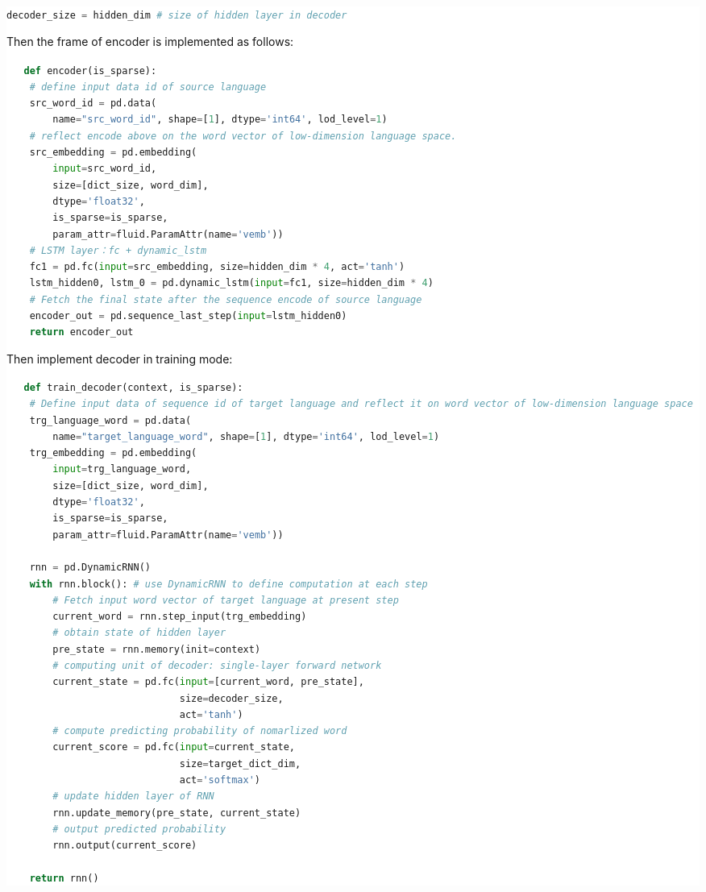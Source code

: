 ```python
decoder_size = hidden_dim # size of hidden layer in decoder
```




Then the frame of encoder is implemented as follows:


```python
   def encoder(is_sparse):
    # define input data id of source language
    src_word_id = pd.data(
        name="src_word_id", shape=[1], dtype='int64', lod_level=1)
    # reflect encode above on the word vector of low-dimension language space.
    src_embedding = pd.embedding(
        input=src_word_id,
        size=[dict_size, word_dim],
        dtype='float32',
        is_sparse=is_sparse,
        param_attr=fluid.ParamAttr(name='vemb'))
    # LSTM layer：fc + dynamic_lstm
    fc1 = pd.fc(input=src_embedding, size=hidden_dim * 4, act='tanh')
    lstm_hidden0, lstm_0 = pd.dynamic_lstm(input=fc1, size=hidden_dim * 4)
    # Fetch the final state after the sequence encode of source language
    encoder_out = pd.sequence_last_step(input=lstm_hidden0)
    return encoder_out
```



Then implement decoder in training mode:


```python
   def train_decoder(context, is_sparse):
    # Define input data of sequence id of target language and reflect it on word vector of low-dimension language space
    trg_language_word = pd.data(
        name="target_language_word", shape=[1], dtype='int64', lod_level=1)
    trg_embedding = pd.embedding(
        input=trg_language_word,
        size=[dict_size, word_dim],
        dtype='float32',
        is_sparse=is_sparse,
        param_attr=fluid.ParamAttr(name='vemb'))

    rnn = pd.DynamicRNN()
    with rnn.block(): # use DynamicRNN to define computation at each step
        # Fetch input word vector of target language at present step
        current_word = rnn.step_input(trg_embedding)
        # obtain state of hidden layer
        pre_state = rnn.memory(init=context)
        # computing unit of decoder: single-layer forward network
        current_state = pd.fc(input=[current_word, pre_state],
                              size=decoder_size,
                              act='tanh')
        # compute predicting probability of nomarlized word
        current_score = pd.fc(input=current_state,
                              size=target_dict_dim,
                              act='softmax')
        # update hidden layer of RNN
        rnn.update_memory(pre_state, current_state)
        # output predicted probability
        rnn.output(current_score)

    return rnn()
```
